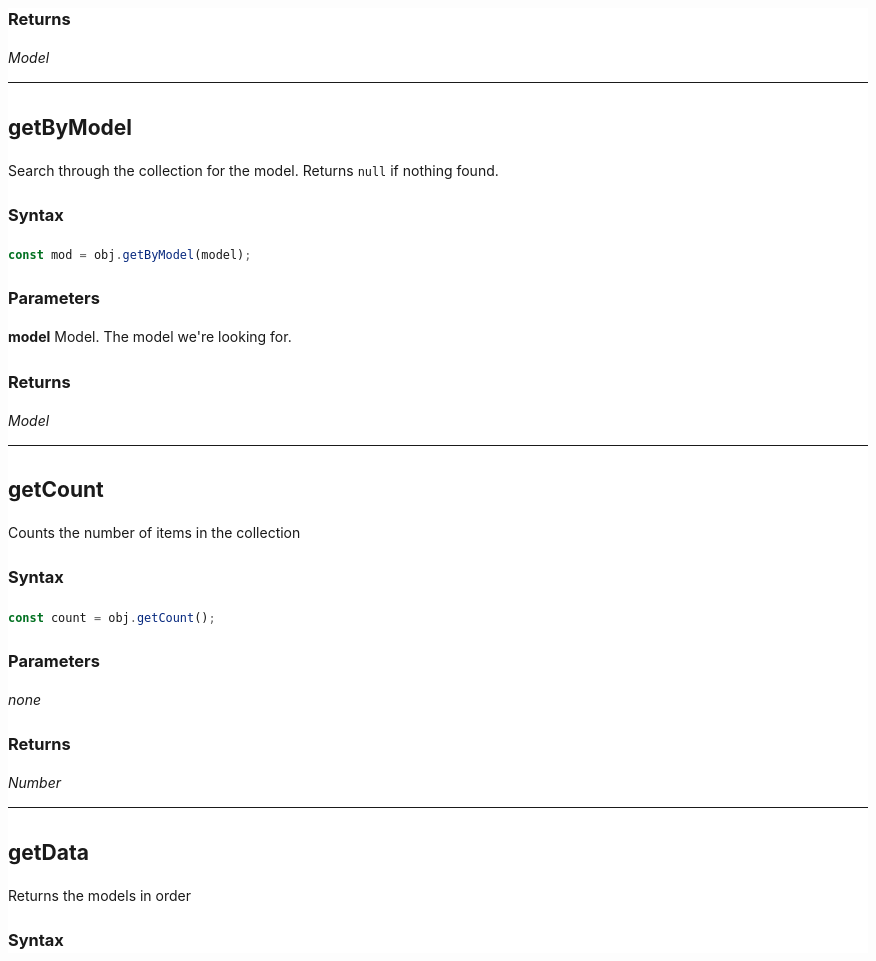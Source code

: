 ### Returns

_Model_

---

## getByModel

Search through the collection for the model. Returns `null` if
nothing found.

### Syntax

```javascript
const mod = obj.getByModel(model);
```

### Parameters

**model**
  Model. The model we're looking for.
  
### Returns

_Model_

---

## getCount

Counts the number of items in the collection

### Syntax

```javascript
const count = obj.getCount();
```

### Parameters

_none_
  
### Returns

_Number_

---

## getData

Returns the models in order

### Syntax
